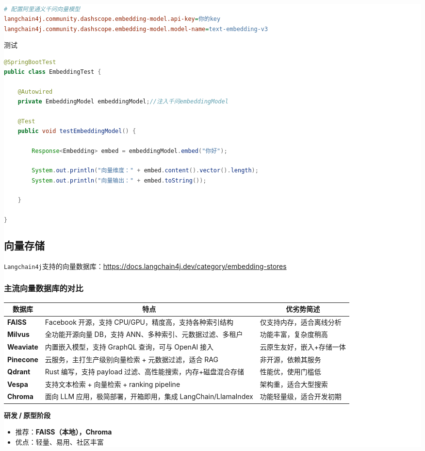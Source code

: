 ```ini
# 配置阿里通义千问向量模型
langchain4j.community.dashscope.embedding-model.api-key=你的key
langchain4j.community.dashscope.embedding-model.model-name=text-embedding-v3
```

测试

```java
@SpringBootTest
public class EmbeddingTest {

    @Autowired
    private EmbeddingModel embeddingModel;//注入千问embeddingModel

    @Test
    public void testEmbeddingModel() {

        Response<Embedding> embed = embeddingModel.embed("你好");

        System.out.println("向量维度：" + embed.content().vector().length);
        System.out.println("向量输出：" + embed.toString());

    }

}
```

## 向量存储

`Langchain4j`支持的向量数据库：https://docs.langchain4j.dev/category/embedding-stores

### 主流向量数据库的对比

| 数据库       | 特点                                                         | 优劣势简述                |
| ------------ | ------------------------------------------------------------ | ------------------------- |
| **FAISS**    | Facebook 开源，支持 CPU/GPU，精度高，支持各种索引结构        | 仅支持内存，适合离线分析  |
| **Milvus**   | 全功能开源向量 DB，支持 ANN、多种索引、元数据过滤、多租户    | 功能丰富，复杂度稍高      |
| **Weaviate** | 内置嵌入模型，支持 GraphQL 查询，可与 OpenAI 接入            | 云原生友好，嵌入+存储一体 |
| **Pinecone** | 云服务，主打生产级别向量检索 + 元数据过滤，适合 RAG          | 非开源，依赖其服务        |
| **Qdrant**   | Rust 编写，支持 payload 过滤、高性能搜索，内存+磁盘混合存储  | 性能优，使用门槛低        |
| **Vespa**    | 支持文本检索 + 向量检索 + ranking pipeline                   | 架构重，适合大型搜索      |
| **Chroma**   | 面向 LLM 应用，极简部署，开箱即用，集成 LangChain/LlamaIndex | 功能轻量级，适合开发初期  |

 **研发 / 原型阶段**

- 推荐：**FAISS（本地），Chroma**
- 优点：轻量、易用、社区丰富
